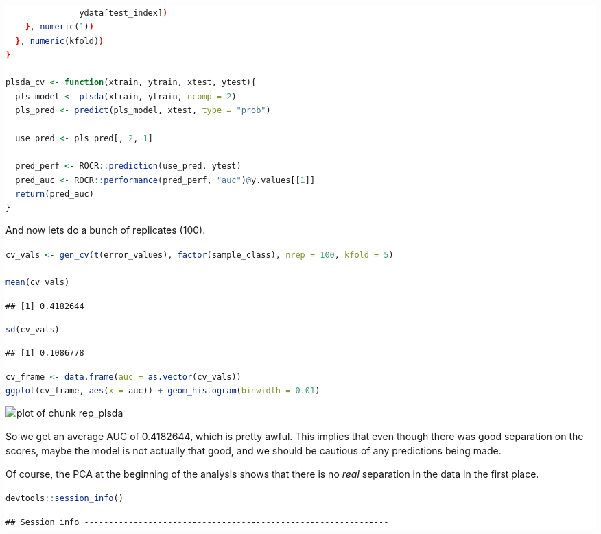 ```r
               ydata[test_index])
    }, numeric(1))
  }, numeric(kfold))
}

plsda_cv <- function(xtrain, ytrain, xtest, ytest){
  pls_model <- plsda(xtrain, ytrain, ncomp = 2)
  pls_pred <- predict(pls_model, xtest, type = "prob")
  
  use_pred <- pls_pred[, 2, 1]
  
  pred_perf <- ROCR::prediction(use_pred, ytest)
  pred_auc <- ROCR::performance(pred_perf, "auc")@y.values[[1]]
  return(pred_auc)
}
```

And now lets do a bunch of replicates (100).


```r
cv_vals <- gen_cv(t(error_values), factor(sample_class), nrep = 100, kfold = 5)

mean(cv_vals)
```

```
## [1] 0.4182644
```

```r
sd(cv_vals)
```

```
## [1] 0.1086778
```

```r
cv_frame <- data.frame(auc = as.vector(cv_vals))
ggplot(cv_frame, aes(x = auc)) + geom_histogram(binwidth = 0.01)
```

![plot of chunk rep_plsda](/home/rmflight/Projects/personal/researchBlog/researchBlog/img/rep_plsda-1.png) 

So we get an average AUC of 0.4182644, which is pretty awful. This implies
that even though there was good separation on the scores, maybe the model is
not actually that good, and we should be cautious of any predictions being made.

Of course, the PCA at the beginning of the analysis shows that there is no *real*
separation in the data in the first place. 


```r
devtools::session_info()
```

```
## Session info --------------------------------------------------------------
```
